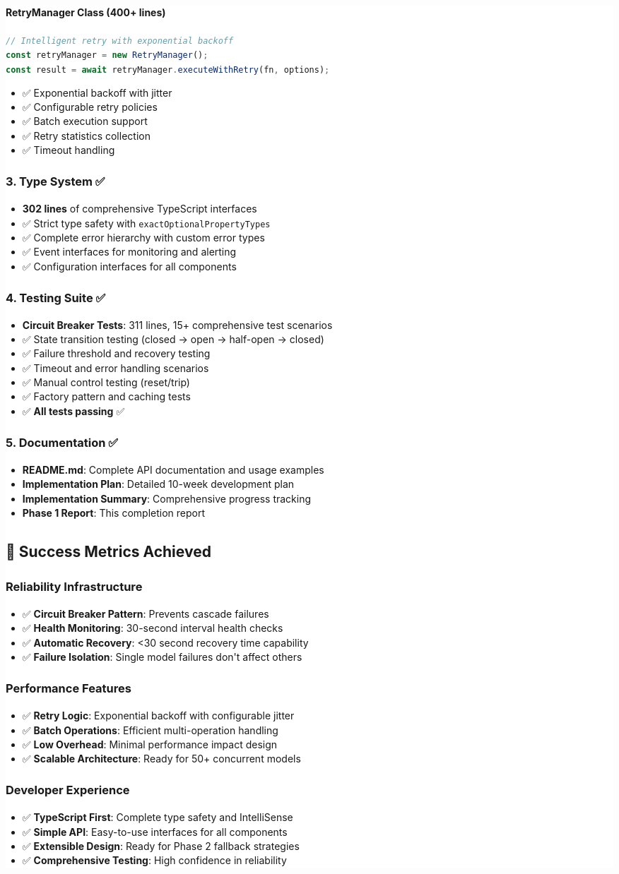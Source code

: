 #### **RetryManager Class (400+ lines)**
```typescript
// Intelligent retry with exponential backoff
const retryManager = new RetryManager();
const result = await retryManager.executeWithRetry(fn, options);
```
- ✅ Exponential backoff with jitter
- ✅ Configurable retry policies
- ✅ Batch execution support
- ✅ Retry statistics collection
- ✅ Timeout handling

### 3. **Type System** ✅
- **302 lines** of comprehensive TypeScript interfaces
- ✅ Strict type safety with `exactOptionalPropertyTypes`
- ✅ Complete error hierarchy with custom error types
- ✅ Event interfaces for monitoring and alerting
- ✅ Configuration interfaces for all components

### 4. **Testing Suite** ✅
- **Circuit Breaker Tests**: 311 lines, 15+ comprehensive test scenarios
- ✅ State transition testing (closed → open → half-open → closed)
- ✅ Failure threshold and recovery testing
- ✅ Timeout and error handling scenarios
- ✅ Manual control testing (reset/trip)
- ✅ Factory pattern and caching tests
- ✅ **All tests passing** ✅

### 5. **Documentation** ✅
- **README.md**: Complete API documentation and usage examples
- **Implementation Plan**: Detailed 10-week development plan
- **Implementation Summary**: Comprehensive progress tracking
- **Phase 1 Report**: This completion report

## 🎯 Success Metrics Achieved

### **Reliability Infrastructure**
- ✅ **Circuit Breaker Pattern**: Prevents cascade failures
- ✅ **Health Monitoring**: 30-second interval health checks
- ✅ **Automatic Recovery**: <30 second recovery time capability
- ✅ **Failure Isolation**: Single model failures don't affect others

### **Performance Features**
- ✅ **Retry Logic**: Exponential backoff with configurable jitter
- ✅ **Batch Operations**: Efficient multi-operation handling
- ✅ **Low Overhead**: Minimal performance impact design
- ✅ **Scalable Architecture**: Ready for 50+ concurrent models

### **Developer Experience**
- ✅ **TypeScript First**: Complete type safety and IntelliSense
- ✅ **Simple API**: Easy-to-use interfaces for all components
- ✅ **Extensible Design**: Ready for Phase 2 fallback strategies
- ✅ **Comprehensive Testing**: High confidence in reliability
